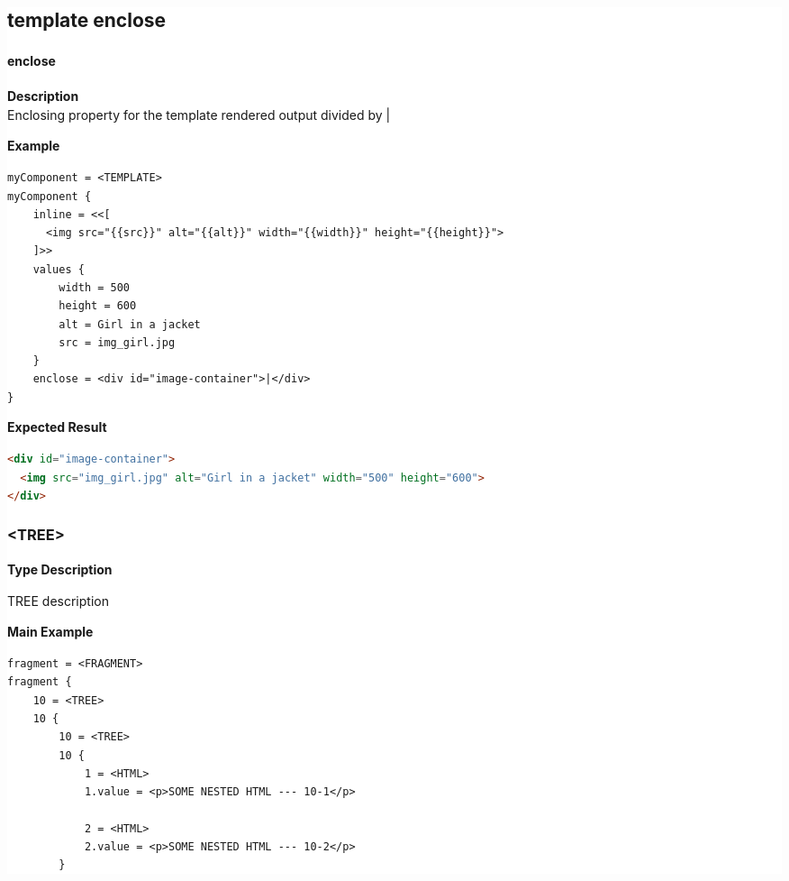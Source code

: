 










## template enclose
#### enclose

**Description**  
Enclosing property for the template rendered output divided by |


**Example**
````properties
myComponent = <TEMPLATE>
myComponent {
    inline = <<[
      <img src="{{src}}" alt="{{alt}}" width="{{width}}" height="{{height}}">
    ]>>
    values {
        width = 500
        height = 600
        alt = Girl in a jacket
        src = img_girl.jpg
    }
    enclose = <div id="image-container">|</div>
}

````

**Expected Result**

````html
<div id="image-container">
  <img src="img_girl.jpg" alt="Girl in a jacket" width="500" height="600">
</div>
````










<h3><a id="&lt;TREE&gt;">&lt;TREE&gt;</a></h3>

**Type Description**




TREE description


**Main Example**
````properties
fragment = <FRAGMENT>
fragment {
	10 = <TREE>
    10 {
        10 = <TREE>
        10 {
            1 = <HTML>
            1.value = <p>SOME NESTED HTML --- 10-1</p>

            2 = <HTML>
            2.value = <p>SOME NESTED HTML --- 10-2</p>
        }

````